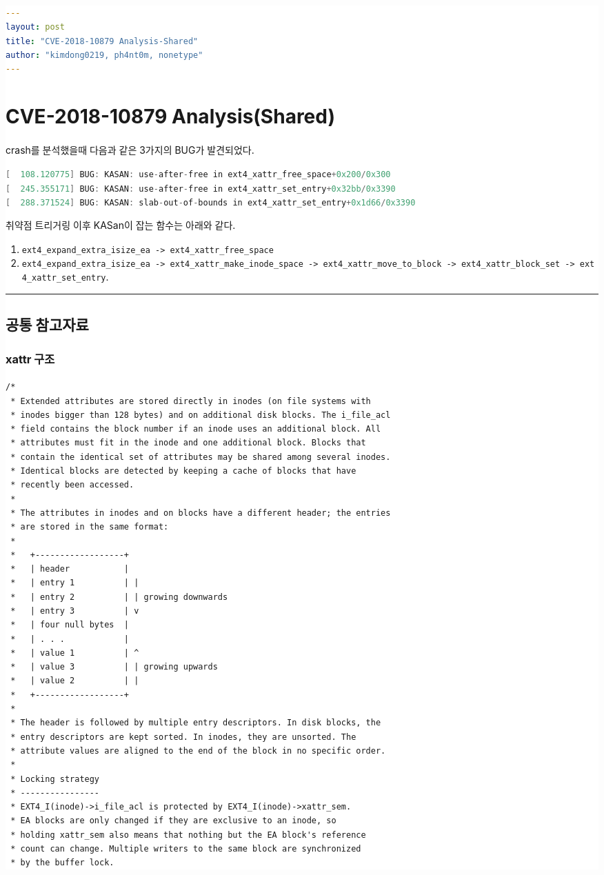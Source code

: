 ```yaml
---
layout: post
title: "CVE-2018-10879 Analysis-Shared"
author: "kimdong0219, ph4nt0m, nonetype"
---
```


# CVE-2018-10879 Analysis(Shared)

crash를 분석했을때 다음과 같은 3가지의 BUG가 발견되었다.

```c
[  108.120775] BUG: KASAN: use-after-free in ext4_xattr_free_space+0x200/0x300
[  245.355171] BUG: KASAN: use-after-free in ext4_xattr_set_entry+0x32bb/0x3390
[  288.371524] BUG: KASAN: slab-out-of-bounds in ext4_xattr_set_entry+0x1d66/0x3390
```

취약점 트리거링 이후 KASan이 잡는 함수는 아래와 같다.
1. `ext4_expand_extra_isize_ea -> ext4_xattr_free_space`
2. `ext4_expand_extra_isize_ea -> ext4_xattr_make_inode_space -> ext4_xattr_move_to_block -> ext4_xattr_block_set -> ext4_xattr_set_entry`.

---

## 공통 참고자료

### xattr 구조
```
/*
 * Extended attributes are stored directly in inodes (on file systems with
 * inodes bigger than 128 bytes) and on additional disk blocks. The i_file_acl
 * field contains the block number if an inode uses an additional block. All
 * attributes must fit in the inode and one additional block. Blocks that
 * contain the identical set of attributes may be shared among several inodes.
 * Identical blocks are detected by keeping a cache of blocks that have
 * recently been accessed.
 *
 * The attributes in inodes and on blocks have a different header; the entries
 * are stored in the same format:
 *
 *   +------------------+
 *   | header           |
 *   | entry 1          | |
 *   | entry 2          | | growing downwards
 *   | entry 3          | v
 *   | four null bytes  |
 *   | . . .            |
 *   | value 1          | ^
 *   | value 3          | | growing upwards
 *   | value 2          | |
 *   +------------------+
 *
 * The header is followed by multiple entry descriptors. In disk blocks, the
 * entry descriptors are kept sorted. In inodes, they are unsorted. The
 * attribute values are aligned to the end of the block in no specific order.
 *
 * Locking strategy
 * ----------------
 * EXT4_I(inode)->i_file_acl is protected by EXT4_I(inode)->xattr_sem.
 * EA blocks are only changed if they are exclusive to an inode, so
 * holding xattr_sem also means that nothing but the EA block's reference
 * count can change. Multiple writers to the same block are synchronized
 * by the buffer lock.
```